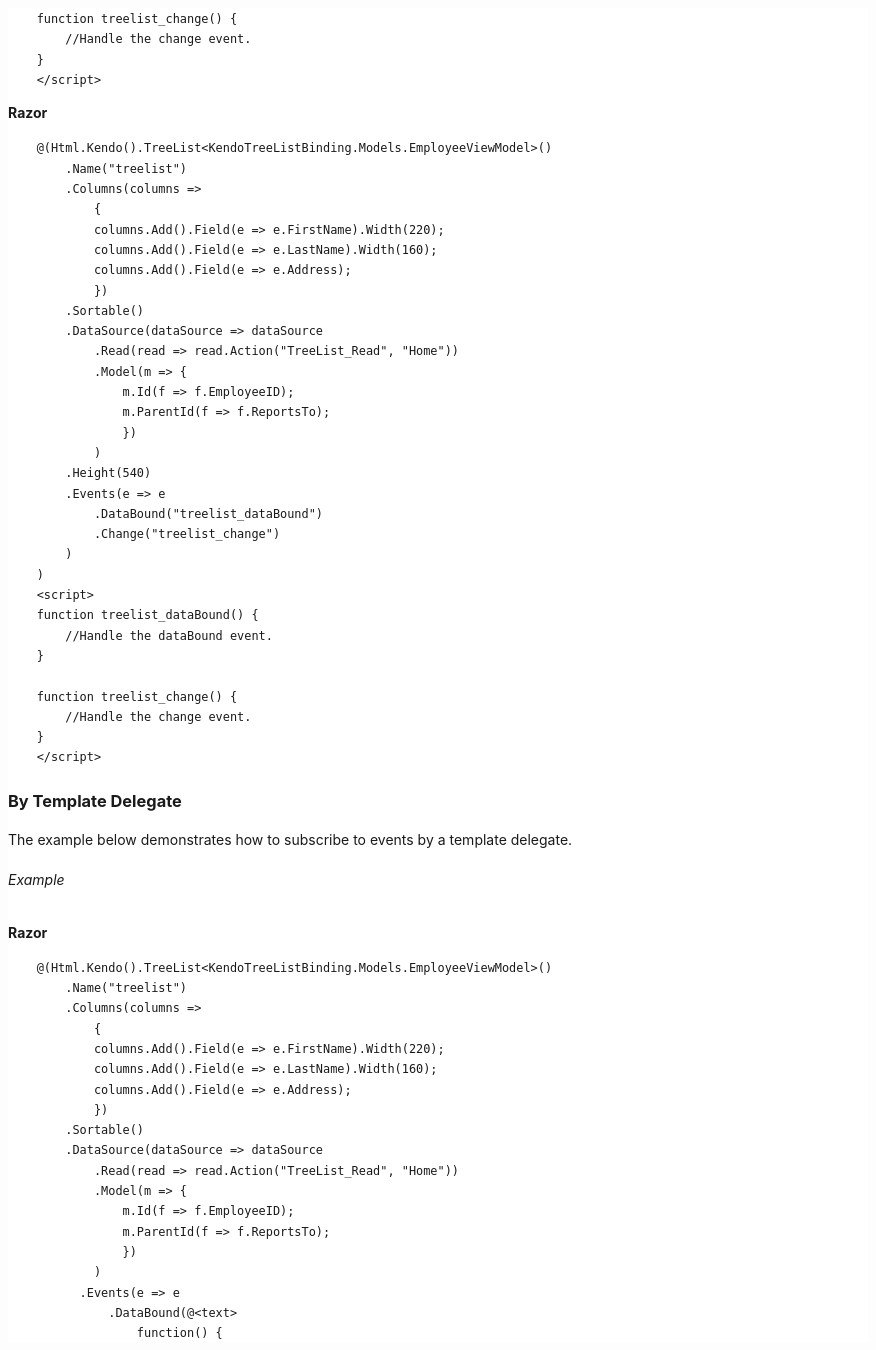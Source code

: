         function treelist_change() {
            //Handle the change event.
        }
        </script>

**Razor**

        @(Html.Kendo().TreeList<KendoTreeListBinding.Models.EmployeeViewModel>()
            .Name("treelist")
            .Columns(columns =>
                {
                columns.Add().Field(e => e.FirstName).Width(220);
                columns.Add().Field(e => e.LastName).Width(160);
                columns.Add().Field(e => e.Address);
                })
            .Sortable()
            .DataSource(dataSource => dataSource
                .Read(read => read.Action("TreeList_Read", "Home"))
                .Model(m => {
                    m.Id(f => f.EmployeeID);
                    m.ParentId(f => f.ReportsTo);
                    })
                )
            .Height(540)
            .Events(e => e
                .DataBound("treelist_dataBound")
                .Change("treelist_change")
            )
        )
        <script>
        function treelist_dataBound() {
            //Handle the dataBound event.
        }

        function treelist_change() {
            //Handle the change event.
        }
        </script>

### By Template Delegate

The example below demonstrates how to subscribe to events by a template delegate.

###### Example

**Razor**

        @(Html.Kendo().TreeList<KendoTreeListBinding.Models.EmployeeViewModel>()
            .Name("treelist")
            .Columns(columns =>
                {
                columns.Add().Field(e => e.FirstName).Width(220);
                columns.Add().Field(e => e.LastName).Width(160);
                columns.Add().Field(e => e.Address);
                })
            .Sortable()
            .DataSource(dataSource => dataSource
                .Read(read => read.Action("TreeList_Read", "Home"))
                .Model(m => {
                    m.Id(f => f.EmployeeID);
                    m.ParentId(f => f.ReportsTo);
                    })
                )
              .Events(e => e
                  .DataBound(@<text>
                      function() {
